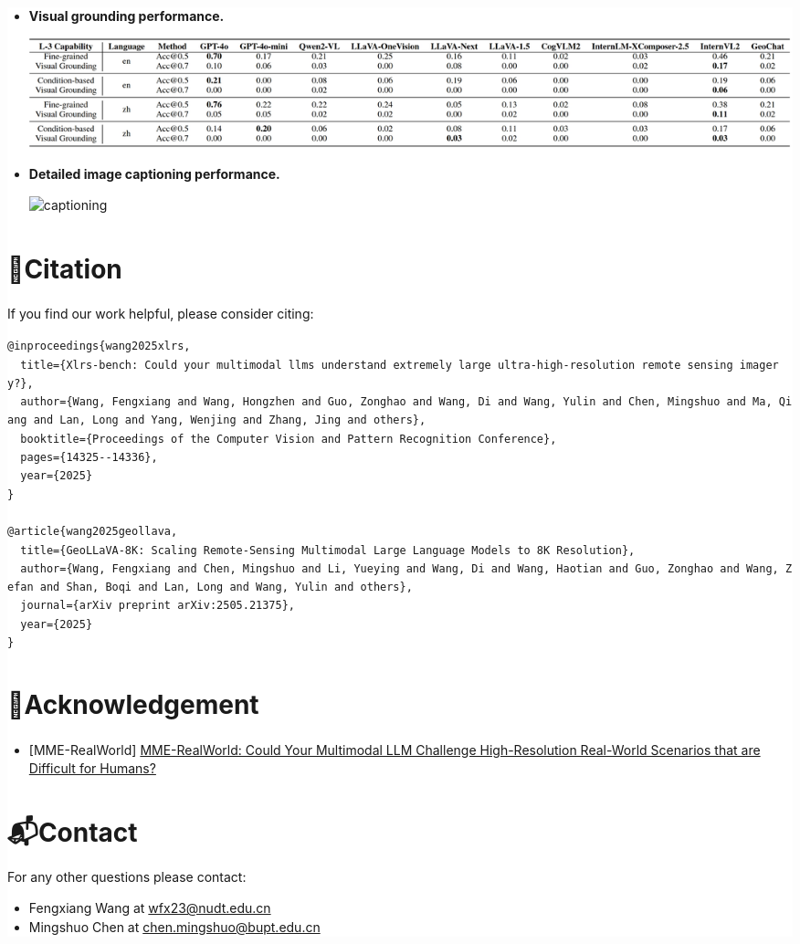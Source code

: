 * **Visual grounding performance.**

  ![grounding](assets/grounding.jpg)

* **Detailed image captioning performance.**

  ![captioning](assets/captioning.png)

# 📖Citation

If you find our work helpful, please consider citing:

```tex
@inproceedings{wang2025xlrs,
  title={Xlrs-bench: Could your multimodal llms understand extremely large ultra-high-resolution remote sensing imagery?},
  author={Wang, Fengxiang and Wang, Hongzhen and Guo, Zonghao and Wang, Di and Wang, Yulin and Chen, Mingshuo and Ma, Qiang and Lan, Long and Yang, Wenjing and Zhang, Jing and others},
  booktitle={Proceedings of the Computer Vision and Pattern Recognition Conference},
  pages={14325--14336},
  year={2025}
}

@article{wang2025geollava,
  title={GeoLLaVA-8K: Scaling Remote-Sensing Multimodal Large Language Models to 8K Resolution},
  author={Wang, Fengxiang and Chen, Mingshuo and Li, Yueying and Wang, Di and Wang, Haotian and Guo, Zonghao and Wang, Zefan and Shan, Boqi and Lan, Long and Wang, Yulin and others},
  journal={arXiv preprint arXiv:2505.21375},
  year={2025}
}
```

# 🙏Acknowledgement

* [MME-RealWorld] [MME-RealWorld: Could Your Multimodal LLM Challenge High-Resolution Real-World Scenarios that are Difficult for Humans?](https://github.com/yfzhang114/MME-RealWorld)

# 📬Contact

For any other questions please contact:

* Fengxiang Wang at [wfx23@nudt.edu.cn](mailto:wfx23@nudt.edu.cn)
* Mingshuo Chen at [chen.mingshuo@bupt.edu.cn](mailto:chen.mingshuo@bupt.edu.cn)
